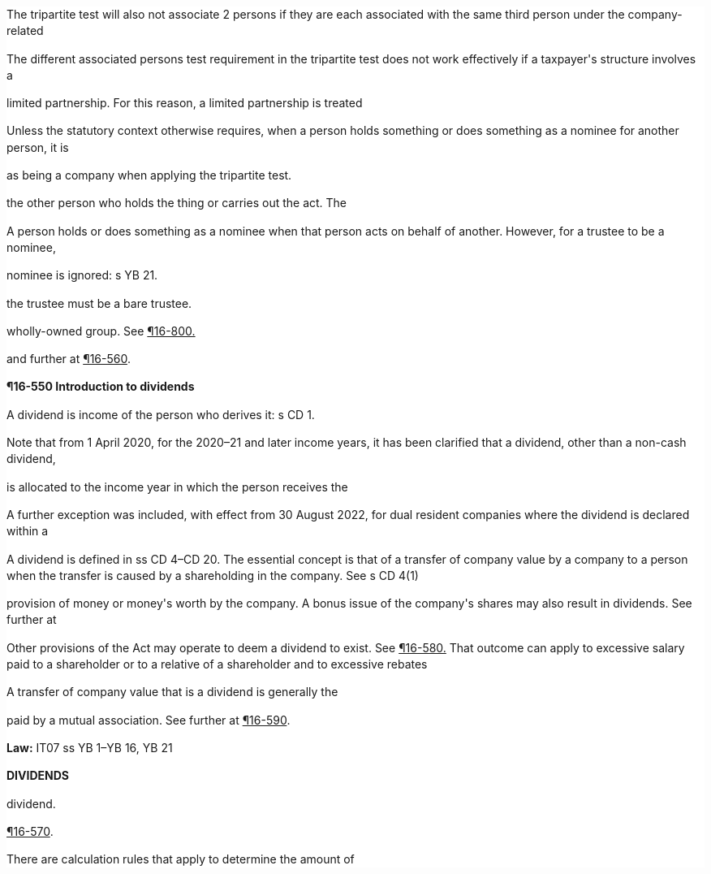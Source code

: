 The tripartite test will also not associate 2 persons if they are each associated with the same third person under the company-related

The different associated persons test requirement in the tripartite test does not work effectively if a taxpayer's structure involves a

limited partnership. For this reason, a limited partnership is treated

Unless the statutory context otherwise requires, when a person holds something or does something as a nominee for another person, it is

as being a company when applying the tripartite test.

the other person who holds the thing or carries out the act. The

A person holds or does something as a nominee when that person acts on behalf of another. However, for a trustee to be a nominee,

nominee is ignored: s YB 21.

the trustee must be a bare trustee.

wholly-owned group. See [¶16-800.](#page-116-0)

and further at [¶16-560](#page-50-0).

<span id="page-44-0"></span>**¶16-550 Introduction to dividends**

A dividend is income of the person who derives it: s CD 1.

Note that from 1 April 2020, for the 2020–21 and later income years, it has been clarified that a dividend, other than a non-cash dividend,

is allocated to the income year in which the person receives the

A further exception was included, with effect from 30 August 2022, for dual resident companies where the dividend is declared within a

A dividend is defined in ss CD 4–CD 20. The essential concept is that of a transfer of company value by a company to a person when the transfer is caused by a shareholding in the company. See s CD 4(1)

provision of money or money's worth by the company. A bonus issue of the company's shares may also result in dividends. See further at

Other provisions of the Act may operate to deem a dividend to exist. See [¶16-580.](#page-60-0) That outcome can apply to excessive salary paid to a shareholder or to a relative of a shareholder and to excessive rebates

A transfer of company value that is a dividend is generally the

paid by a mutual association. See further at [¶16-590](#page-64-0).

**Law:** IT07 ss YB 1–YB 16, YB 21

**DIVIDENDS**

dividend.

[¶16-570](#page-55-0).

There are calculation rules that apply to determine the amount of
